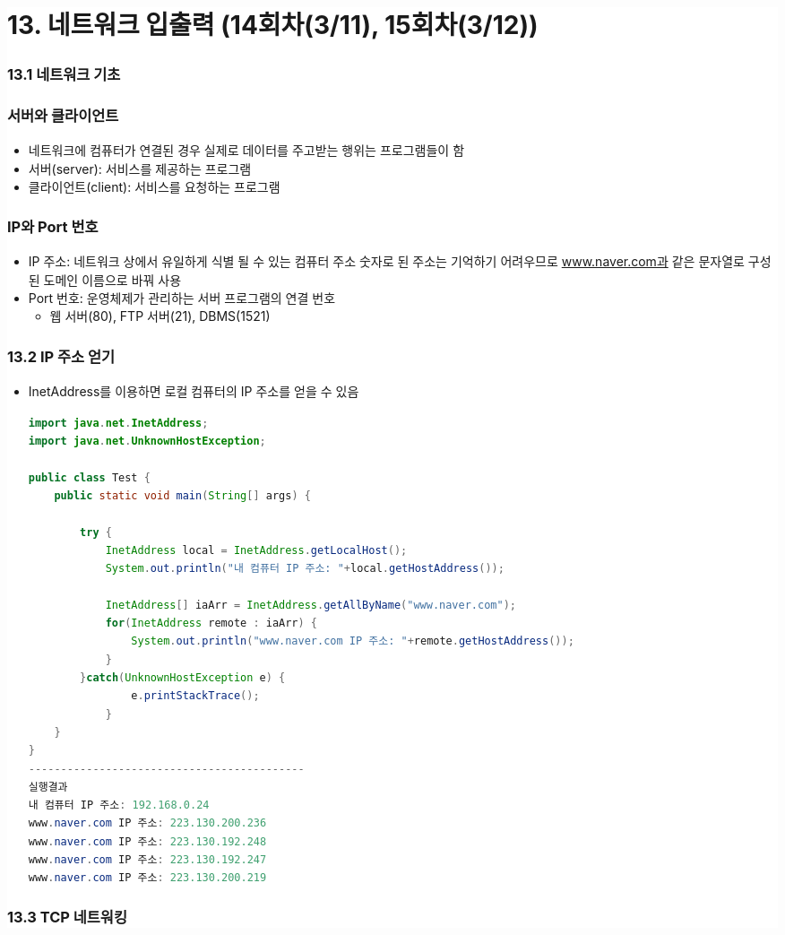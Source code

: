 # 13. 네트워크 입출력 (14회차(3/11), 15회차(3/12))

### 13.1 네트워크 기초

### 서버와 클라이언트

- 네트워크에 컴퓨터가 연결된 경우 실제로 데이터를 주고받는 행위는 프로그램들이 함
- 서버(server): 서비스를 제공하는 프로그램
- 클라이언트(client): 서비스를 요청하는 프로그램

### IP와 Port 번호

- IP 주소: 네트워크 상에서 유일하게 식별 될 수 있는 컴퓨터 주소
숫자로 된 주소는 기억하기 어려우므로 www.naver.com과 같은 문자열로 구성된 도메인 이름으로 바꿔 사용
- Port 번호: 운영체제가 관리하는 서버 프로그램의 연결 번호
    - 웹 서버(80), FTP 서버(21), DBMS(1521)

### 13.2 IP 주소 얻기

- InetAddress를 이용하면 로컬 컴퓨터의 IP 주소를 얻을 수 있음
    
    ```java
    import java.net.InetAddress;
    import java.net.UnknownHostException;
    
    public class Test {
    	public static void main(String[] args) {
    
    		try {
    			InetAddress local = InetAddress.getLocalHost();
    			System.out.println("내 컴퓨터 IP 주소: "+local.getHostAddress());
    			
    			InetAddress[] iaArr = InetAddress.getAllByName("www.naver.com");
    			for(InetAddress remote : iaArr) {
    				System.out.println("www.naver.com IP 주소: "+remote.getHostAddress());
    			}
    		}catch(UnknownHostException e) {
    				e.printStackTrace();
    			}
    	}	
    }
    -------------------------------------------
    실행결과
    내 컴퓨터 IP 주소: 192.168.0.24
    www.naver.com IP 주소: 223.130.200.236
    www.naver.com IP 주소: 223.130.192.248
    www.naver.com IP 주소: 223.130.192.247
    www.naver.com IP 주소: 223.130.200.219
    ```
    

### 13.3 TCP 네트워킹
